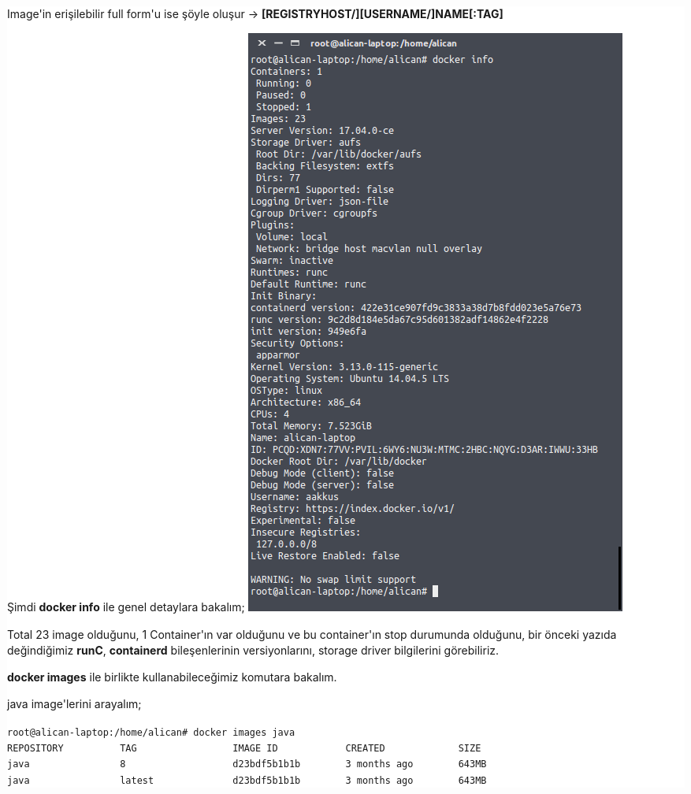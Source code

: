 Image'in erişilebilir full form'u ise şöyle oluşur -> **[REGISTRYHOST/][USERNAME/]NAME[:TAG]**

Şimdi **docker info** ile genel detaylara bakalım;
  ![docker images](/images/docker/docker-info.png)

Total 23 image olduğunu, 1 Container'ın var olduğunu ve bu container'ın stop durumunda olduğunu, bir önceki yazıda değindiğimiz **runC**, **containerd** bileşenlerinin versiyonlarını, storage driver bilgilerini görebiliriz.

**docker images** ile birlikte kullanabileceğimiz komutara bakalım.

java image'lerini arayalım;
```
root@alican-laptop:/home/alican# docker images java
REPOSITORY          TAG                 IMAGE ID            CREATED             SIZE
java                8                   d23bdf5b1b1b        3 months ago        643MB
java                latest              d23bdf5b1b1b        3 months ago        643MB
```
